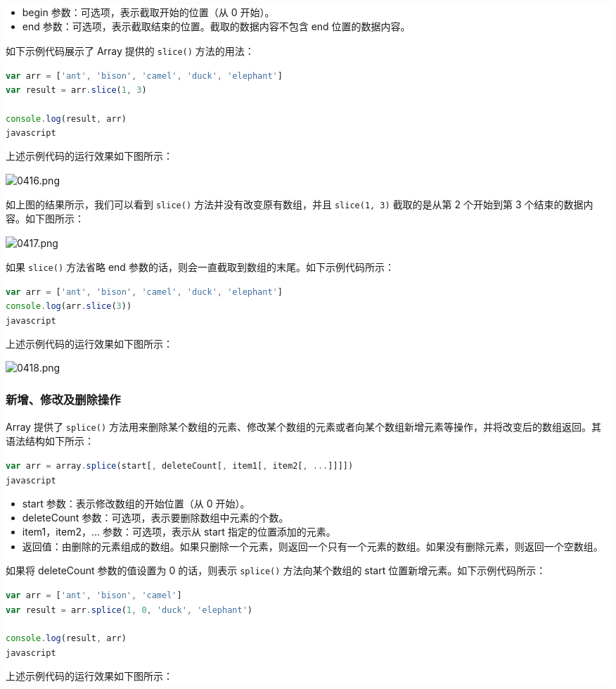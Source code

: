 - begin 参数：可选项，表示截取开始的位置（从 0 开始）。
- end 参数：可选项，表示截取结束的位置。截取的数据内容不包含 end 位置的数据内容。

如下示例代码展示了 Array 提供的 `slice()` 方法的用法：

```javascript
var arr = ['ant', 'bison', 'camel', 'duck', 'elephant']
var result = arr.slice(1, 3)

console.log(result, arr)
javascript
```

上述示例代码的运行效果如下图所示：

![0416.png](http://changetm.oss-cn-beijing.aliyuncs.com/Temp/110f8939-5d13-47a5-bc5b-ead62b11292a.png)

如上图的结果所示，我们可以看到 `slice()` 方法并没有改变原有数组，并且 `slice(1, 3)` 截取的是从第 2 个开始到第 3 个结束的数据内容。如下图所示：

![0417.png](http://changetm.oss-cn-beijing.aliyuncs.com/Temp/c6f74b97-e357-4301-a572-30a927ecfc4f.png)

如果 `slice()` 方法省略 end 参数的话，则会一直截取到数组的末尾。如下示例代码所示：

```javascript
var arr = ['ant', 'bison', 'camel', 'duck', 'elephant']
console.log(arr.slice(3))
javascript
```

上述示例代码的运行效果如下图所示：

![0418.png](http://changetm.oss-cn-beijing.aliyuncs.com/Temp/f447b0ef-bd70-4c4d-b6e9-ee8943a8d3f9.png)

### 新增、修改及删除操作

Array 提供了 `splice()` 方法用来删除某个数组的元素、修改某个数组的元素或者向某个数组新增元素等操作，并将改变后的数组返回。其语法结构如下所示：

```javascript
var arr = array.splice(start[, deleteCount[, item1[, item2[, ...]]]])
javascript
```

- start 参数：表示修改数组的开始位置（从 0 开始）。
- deleteCount 参数：可选项，表示要删除数组中元素的个数。
- item1，item2，... 参数：可选项，表示从 start 指定的位置添加的元素。
- 返回值：由删除的元素组成的数组。如果只删除一个元素，则返回一个只有一个元素的数组。如果没有删除元素，则返回一个空数组。

如果将 deleteCount 参数的值设置为 0 的话，则表示 `splice()` 方法向某个数组的 start 位置新增元素。如下示例代码所示：

```javascript
var arr = ['ant', 'bison', 'camel']
var result = arr.splice(1, 0, 'duck', 'elephant')

console.log(result, arr)
javascript
```

上述示例代码的运行效果如下图所示：
